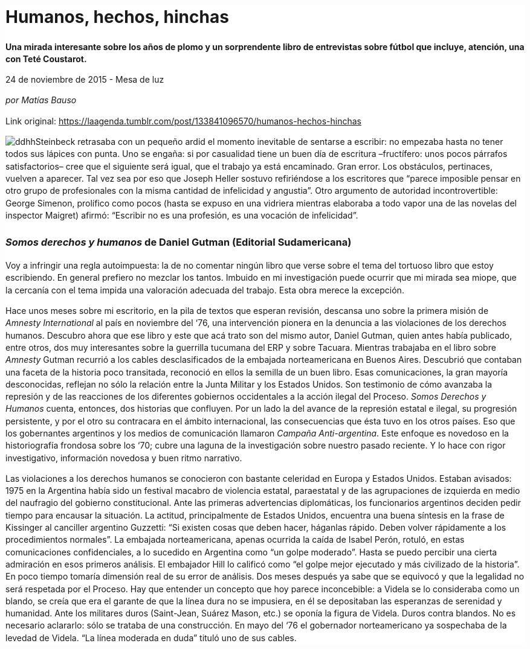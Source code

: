 # Humanos, hechos, hinchas

**Una mirada interesante sobre los años de plomo y un sorprendente libro de entrevistas sobre fútbol que incluye, atención, una con Teté Coustarot.**

24 de noviembre de 2015 - Mesa de luz

_por Matías Bauso_

Link original: https://laagenda.tumblr.com/post/133841096570/humanos-hechos-hinchas

![ddhh](https://64.media.tumblr.com/28092ecf3487b0df3d3739be5706715d/tumblr_inline_pjzzz8EXRx1t6q87u_500.jpg)Steinbeck retrasaba con un pequeño ardid el momento inevitable de sentarse a escribir: no empezaba hasta no tener todos sus lápices con punta. Uno se engaña: si por casualidad tiene un buen día de escritura –fructífero: unos pocos párrafos satisfactorios– cree que el siguiente será igual, que el trabajo ya está encaminado. Gran error. Los obstáculos, pertinaces, vuelven a aparecer. Tal vez sea por eso que Joseph Heller sostuvo refiriéndose a los escritores que “parece imposible pensar en otro grupo de profesionales con la misma cantidad de infelicidad y angustia”. Otro argumento de autoridad incontrovertible: George Simenon, prolífico como pocos (hasta se expuso en una vidriera mientras elaboraba a todo vapor una de las novelas del inspector Maigret) afirmó: “Escribir no es una profesión, es una vocación de infelicidad”.


### *Somos derechos y humanos* de Daniel Gutman (Editorial Sudamericana)

Voy a infringir una regla autoimpuesta: la de no comentar ningún libro que verse sobre el tema del tortuoso libro que estoy escribiendo. En general prefiero no mezclar los tantos. Imbuido en mi investigación puede ocurrir que mi mirada sea miope, que la cercanía con el tema impida una valoración adecuada del trabajo. Esta obra merece la excepción.


Hace unos meses sobre mi escritorio, en la pila de textos que esperan revisión, descansa uno sobre la primera misión de *Amnesty International* al país en noviembre del ‘76, una intervención pionera en la denuncia a las violaciones de los derechos humanos. Descubro ahora que ese libro y este que acá trato son del mismo autor, Daniel Gutman, quien antes había publicado, entre otros, dos muy interesantes sobre la guerrilla tucumana del ERP y sobre Tacuara. Mientras trabajaba en el libro sobre *Amnesty* Gutman recurrió a los cables desclasificados de la embajada norteamericana en Buenos Aires. Descubrió que contaban una faceta de la historia poco transitada, reconoció en ellos la semilla de un buen libro. Esas comunicaciones, la gran mayoría desconocidas, reflejan no sólo la relación entre la Junta Militar y los Estados Unidos. Son testimonio de cómo avanzaba la represión y de las reacciones de los diferentes gobiernos occidentales a la acción ilegal del Proceso. *Somos Derechos y Humanos* cuenta, entonces, dos historias que confluyen. Por un lado la del avance de la represión estatal e ilegal, su progresión persistente, y por el otro su contracara en el ámbito internacional, las consecuencias que ésta tuvo en los otros países. Eso que los gobernantes argentinos y los medios de comunicación llamaron *Campaña Anti-argentina*. Este enfoque es novedoso en la historiografía frondosa sobre los ‘70; cubre una laguna de la investigación sobre nuestro pasado reciente. Y lo hace con rigor investigativo, información novedosa y buen ritmo narrativo.


Las violaciones a los derechos humanos se conocieron con bastante celeridad en Europa y Estados Unidos. Estaban avisados: 1975 en la Argentina había sido un festival macabro de violencia estatal, paraestatal y de las agrupaciones de izquierda en medio del naufragio del gobierno constitucional. Ante las primeras advertencias diplomáticas, los funcionarios argentinos deciden pedir tiempo para encausar la situación. La actitud, principalmente de Estados Unidos, encuentra una buena síntesis en la frase de Kissinger al canciller argentino Guzzetti: “Si existen cosas que deben hacer, háganlas rápido. Deben volver rápidamente a los procedimientos normales”. La embajada norteamericana, apenas ocurrida la caída de Isabel Perón, rotuló, en estas comunicaciones confidenciales, a lo sucedido en Argentina como “un golpe moderado”. Hasta se puedo percibir una cierta admiración en esos primeros análisis. El embajador Hill lo calificó como “el golpe mejor ejecutado y más civilizado de la historia”. En poco tiempo tomaría dimensión real de su error de análisis. Dos meses después ya sabe que se equivocó y que la legalidad no será respetada por el Proceso. Hay que entender un concepto que hoy parece inconcebible: a Videla se lo consideraba como un blando, se creía que era el garante de que la línea dura no se impusiera, en él se depositaban las esperanzas de serenidad y humanidad. Ante los militares duros (Saint-Jean, Suárez Mason, etc.) se oponía la figura de Videla. Duros contra blandos. No es necesario aclararlo: sólo se trataba de una construcción. En mayo del ‘76 el gobernador norteamericano ya sospechaba de la levedad de Videla. “La línea moderada en duda” tituló uno de sus cables.
